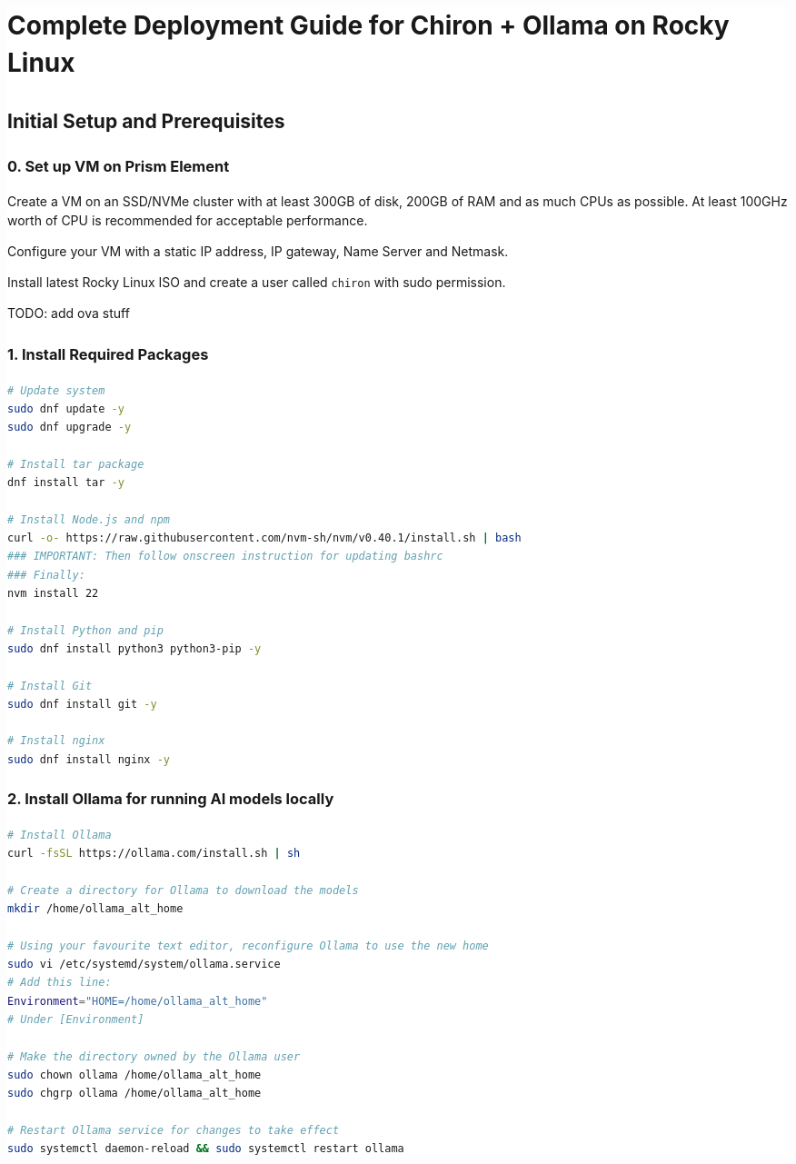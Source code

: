 # Complete Deployment Guide for Chiron + Ollama on Rocky Linux

## Initial Setup and Prerequisites

### 0. Set up VM on Prism Element
Create a VM on an SSD/NVMe cluster with at least 300GB of disk, 200GB of RAM and as much CPUs as possible. At least 100GHz worth of CPU is recommended for acceptable performance.

Configure your VM with a static IP address, IP gateway, Name Server and Netmask.

Install latest Rocky Linux ISO and create a user called `chiron` with sudo permission.

TODO: add ova stuff

### 1. Install Required Packages
```bash
# Update system
sudo dnf update -y
sudo dnf upgrade -y

# Install tar package
dnf install tar -y

# Install Node.js and npm
curl -o- https://raw.githubusercontent.com/nvm-sh/nvm/v0.40.1/install.sh | bash
### IMPORTANT: Then follow onscreen instruction for updating bashrc
### Finally:
nvm install 22

# Install Python and pip
sudo dnf install python3 python3-pip -y

# Install Git
sudo dnf install git -y

# Install nginx
sudo dnf install nginx -y
```

### 2. Install Ollama for running AI models locally
```bash
# Install Ollama
curl -fsSL https://ollama.com/install.sh | sh

# Create a directory for Ollama to download the models
mkdir /home/ollama_alt_home

# Using your favourite text editor, reconfigure Ollama to use the new home
sudo vi /etc/systemd/system/ollama.service
# Add this line:
Environment="HOME=/home/ollama_alt_home"
# Under [Environment]

# Make the directory owned by the Ollama user
sudo chown ollama /home/ollama_alt_home
sudo chgrp ollama /home/ollama_alt_home

# Restart Ollama service for changes to take effect
sudo systemctl daemon-reload && sudo systemctl restart ollama
```
